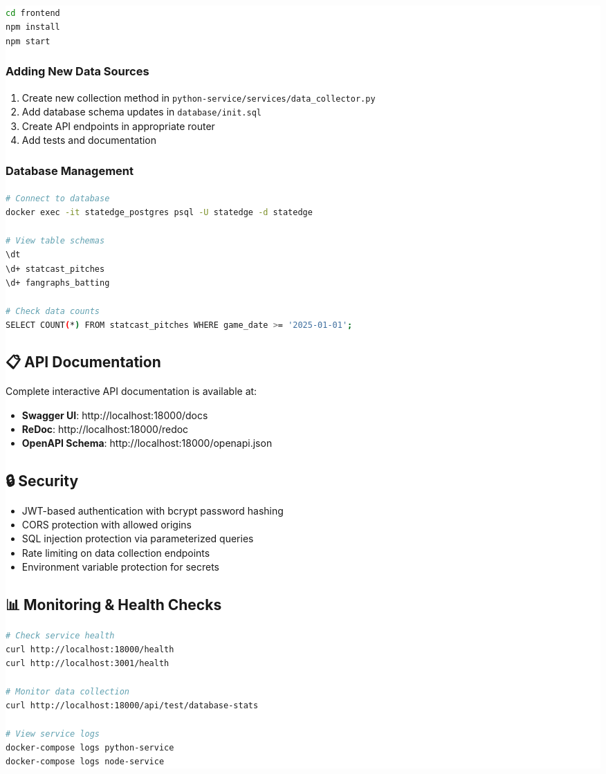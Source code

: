 ```bash
cd frontend
npm install
npm start
```

### Adding New Data Sources

1. Create new collection method in `python-service/services/data_collector.py`
2. Add database schema updates in `database/init.sql`
3. Create API endpoints in appropriate router
4. Add tests and documentation

### Database Management

```bash
# Connect to database
docker exec -it statedge_postgres psql -U statedge -d statedge

# View table schemas
\dt
\d+ statcast_pitches
\d+ fangraphs_batting

# Check data counts
SELECT COUNT(*) FROM statcast_pitches WHERE game_date >= '2025-01-01';
```

## 📋 API Documentation

Complete interactive API documentation is available at:
- **Swagger UI**: http://localhost:18000/docs
- **ReDoc**: http://localhost:18000/redoc
- **OpenAPI Schema**: http://localhost:18000/openapi.json

## 🔒 Security

- JWT-based authentication with bcrypt password hashing
- CORS protection with allowed origins
- SQL injection protection via parameterized queries
- Rate limiting on data collection endpoints
- Environment variable protection for secrets

## 📊 Monitoring & Health Checks

```bash
# Check service health
curl http://localhost:18000/health
curl http://localhost:3001/health

# Monitor data collection
curl http://localhost:18000/api/test/database-stats

# View service logs
docker-compose logs python-service
docker-compose logs node-service
```
